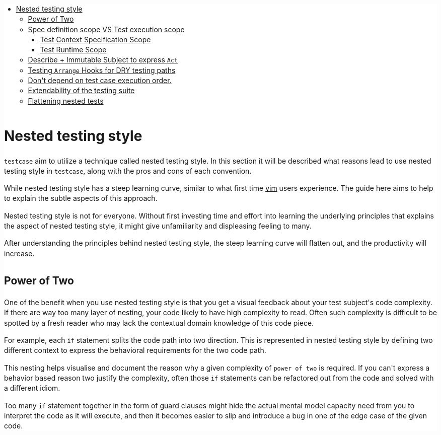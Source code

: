 



- [Nested testing style](#nested-testing-style)
  - [Power of Two](#power-of-two)
  - [Spec definition scope VS Test execution scope](#spec-definition-scope-vs-test-execution-scope)
    - [Test Context Specification Scope](#test-context-specification-scope)
    - [Test Runtime Scope](#test-runtime-scope)
  - [Describe + Immutable Subject to express `Act`](#describe--immutable-subject-to-express-act)
  - [Testing `Arrange` Hooks for DRY testing paths](#testing-arrange-hooks-for-dry-testing-paths)
  - [Don't depend on test case execution order.](#dont-depend-on-test-case-execution-order)
  - [Extendability of the testing suite](#extendability-of-the-testing-suite)
  - [Flattening nested tests](#flattening-nested-tests)



# Nested testing style

`testcase` aim to utilize a technique called nested testing style.
In this section it will be described what reasons lead to use nested testing style in `testcase`,
along with the pros and cons of each convention. 

While nested testing style has a steep learning curve, similar to what first time [vim](https://www.vim.org/) users experience.
The guide here aims to help to explain the subtle aspects of this approach.

Nested testing style is not for everyone.
Without first investing time and effort into learning the underlying principles that explains the aspect of nested testing style,
it might give unfamiliarity and displeasing feeling to many.

After understanding the principles behind nested testing style, 
the steep learning curve will flatten out,
and the productivity will increase.

## Power of Two

One of the benefit when you use nested testing style
is that you get a visual feedback about your test subject's code complexity.
If there are way too many layer of nesting, your code likely to have high complexity to read.
Often such complexity is difficult to be spotted by a fresh reader
who may lack the contextual domain knowledge of this code piece. 

For example, each `if` statement splits the code path into two direction.
This is represented in nested testing style
by defining two different context to express the behavioral requirements for the two code path.

This nesting helps visualise and document the reason why a given complexity of `power of two` is required.
If you can't express a behavior based reason two justify the complexity,
often those `if` statements can be refactored out from the code and solved with a different idiom.

Too many `if` statement together in the form of guard clauses might hide the actual mental model capacity need from
you to interpret the code as it will execute, 
and then it becomes easier to slip and introduce a bug in one of the edge case of the given code.
